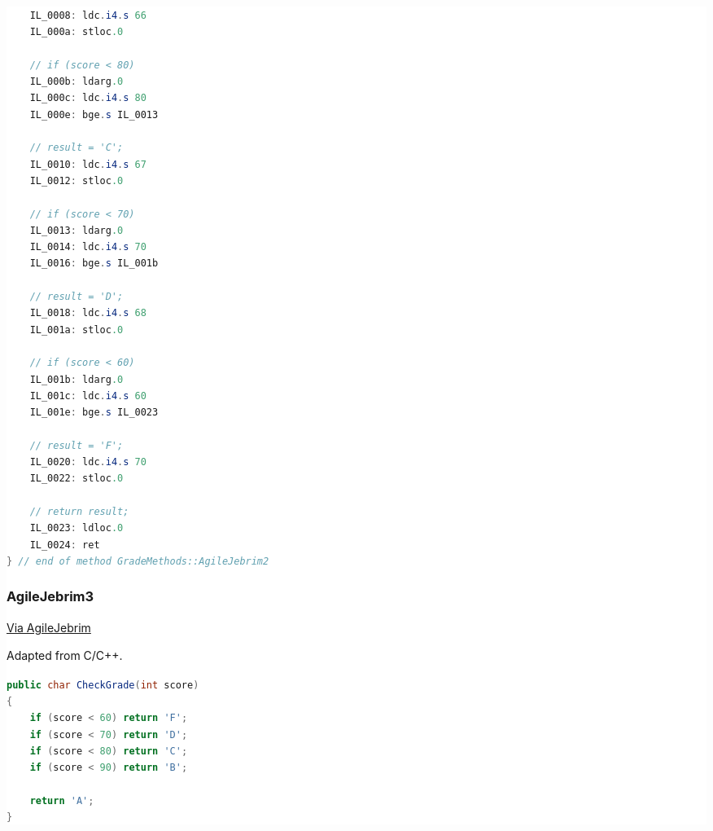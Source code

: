 ```csharp
	IL_0008: ldc.i4.s 66
	IL_000a: stloc.0

	// if (score < 80)
	IL_000b: ldarg.0
	IL_000c: ldc.i4.s 80
	IL_000e: bge.s IL_0013

	// result = 'C';
	IL_0010: ldc.i4.s 67
	IL_0012: stloc.0

	// if (score < 70)
	IL_0013: ldarg.0
	IL_0014: ldc.i4.s 70
	IL_0016: bge.s IL_001b

	// result = 'D';
	IL_0018: ldc.i4.s 68
	IL_001a: stloc.0

	// if (score < 60)
	IL_001b: ldarg.0
	IL_001c: ldc.i4.s 60
	IL_001e: bge.s IL_0023

	// result = 'F';
	IL_0020: ldc.i4.s 70
	IL_0022: stloc.0

	// return result;
	IL_0023: ldloc.0
	IL_0024: ret
} // end of method GradeMethods::AgileJebrim2

```

### AgileJebrim3

[Via AgileJebrim](https://twitter.com/AgileJebrim/status/1779699293697311177)

Adapted from C/C++. 

```csharp
public char CheckGrade(int score)
{           
    if (score < 60) return 'F';
    if (score < 70) return 'D';
    if (score < 80) return 'C';
    if (score < 90) return 'B';

    return 'A';
}
```
